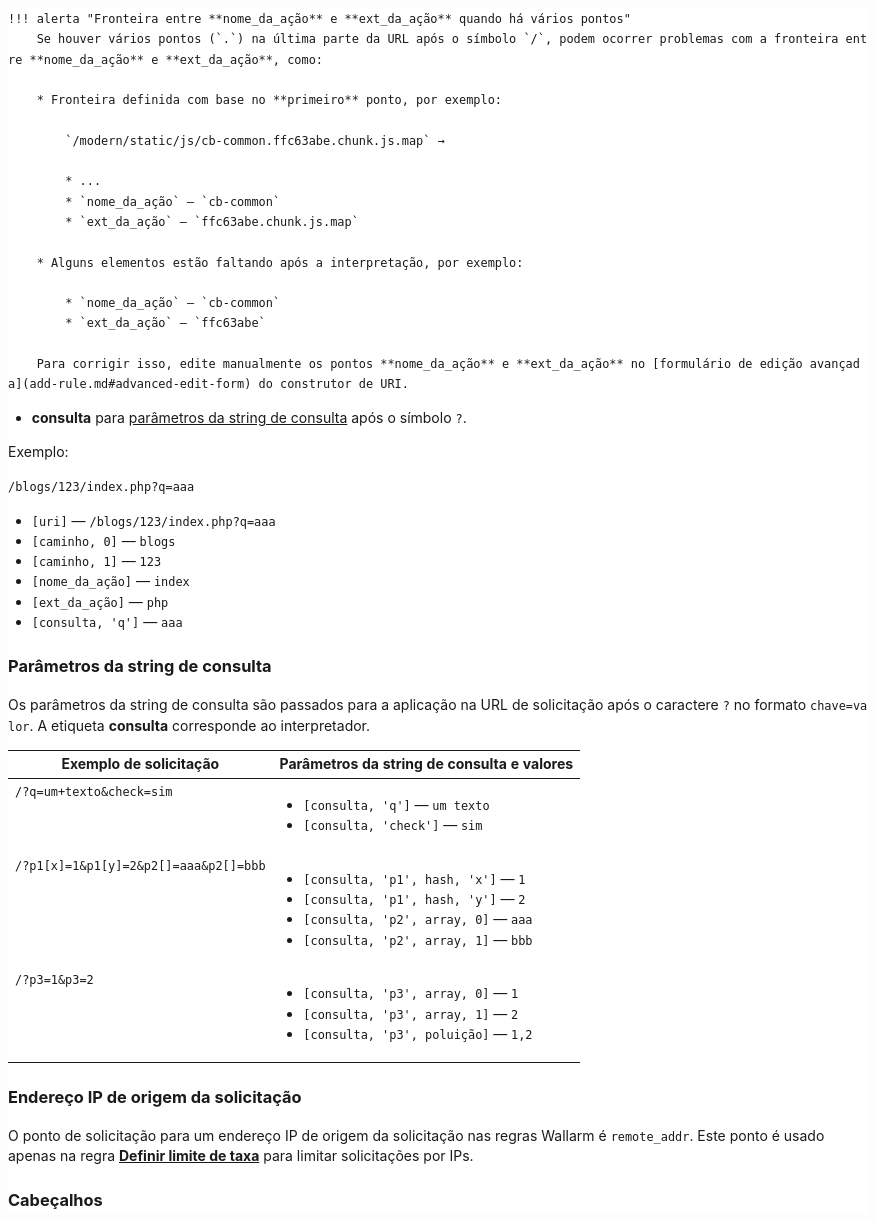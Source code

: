     !!! alerta "Fronteira entre **nome_da_ação** e **ext_da_ação** quando há vários pontos"
        Se houver vários pontos (`.`) na última parte da URL após o símbolo `/`, podem ocorrer problemas com a fronteira entre **nome_da_ação** e **ext_da_ação**, como:
        
        * Fronteira definida com base no **primeiro** ponto, por exemplo:

            `/modern/static/js/cb-common.ffc63abe.chunk.js.map` →

            * ...
            * `nome_da_ação` — `cb-common`
            * `ext_da_ação` — `ffc63abe.chunk.js.map`

        * Alguns elementos estão faltando após a interpretação, por exemplo:

            * `nome_da_ação` — `cb-common`
            * `ext_da_ação` — `ffc63abe`
        
        Para corrigir isso, edite manualmente os pontos **nome_da_ação** e **ext_da_ação** no [formulário de edição avançada](add-rule.md#advanced-edit-form) do construtor de URI.

* **consulta** para [parâmetros da string de consulta](#query-string-parameters) após o símbolo `?`.

Exemplo:

`/blogs/123/index.php?q=aaa`

* `[uri]` — `/blogs/123/index.php?q=aaa`
* `[caminho, 0]` — `blogs`
* `[caminho, 1]` — `123`
* `[nome_da_ação]` — `index`
* `[ext_da_ação]` — `php`
* `[consulta, 'q']` — `aaa`

### Parâmetros da string de consulta

Os parâmetros da string de consulta são passados para a aplicação na URL de solicitação após o caractere `?` no formato `chave=valor`. A etiqueta **consulta** corresponde ao interpretador.

Exemplo de solicitação | Parâmetros da string de consulta e valores
---- | -----
`/?q=um+texto&check=sim` | <ul><li>`[consulta, 'q']` — `um texto`</li><li>`[consulta, 'check']` — `sim`</li></ul>
`/?p1[x]=1&p1[y]=2&p2[]=aaa&p2[]=bbb` | <ul><li>`[consulta, 'p1', hash, 'x']` — `1`</li><li>`[consulta, 'p1', hash, 'y']` — `2`</li><li>`[consulta, 'p2', array, 0]` — `aaa`</li><li>`[consulta, 'p2', array, 1]` — `bbb`</li></ul>
`/?p3=1&p3=2` | <ul><li>`[consulta, 'p3', array, 0]` — `1`</li><li>`[consulta, 'p3', array, 1]` — `2`</li><li>`[consulta, 'p3', poluição]` — `1,2`</li></ul>

### Endereço IP de origem da solicitação

O ponto de solicitação para um endereço IP de origem da solicitação nas regras Wallarm é `remote_addr`. Este ponto é usado apenas na regra [**Definir limite de taxa**](rate-limiting.md) para limitar solicitações por IPs.

### Cabeçalhos

